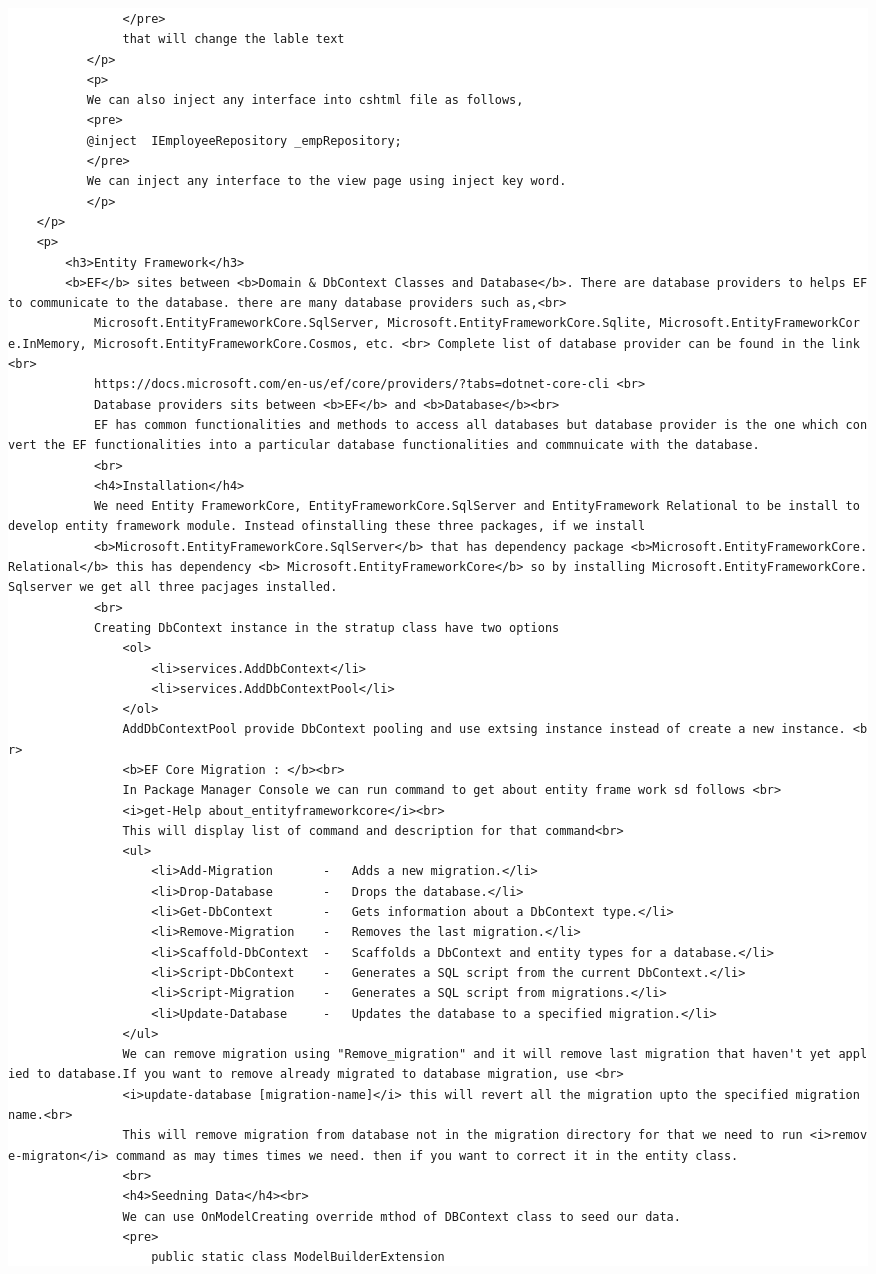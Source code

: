                     </pre>
                    that will change the lable text
               </p>
               <p>
               We can also inject any interface into cshtml file as follows,
               <pre>
               @inject  IEmployeeRepository _empRepository;
               </pre>
               We can inject any interface to the view page using inject key word.
               </p>
        </p>
        <p>
            <h3>Entity Framework</h3>
            <b>EF</b> sites between <b>Domain & DbContext Classes and Database</b>. There are database providers to helps EF to communicate to the database. there are many database providers such as,<br>
                Microsoft.EntityFrameworkCore.SqlServer, Microsoft.EntityFrameworkCore.Sqlite, Microsoft.EntityFrameworkCore.InMemory, Microsoft.EntityFrameworkCore.Cosmos, etc. <br> Complete list of database provider can be found in the link <br>
                https://docs.microsoft.com/en-us/ef/core/providers/?tabs=dotnet-core-cli <br>
                Database providers sits between <b>EF</b> and <b>Database</b><br>
                EF has common functionalities and methods to access all databases but database provider is the one which convert the EF functionalities into a particular database functionalities and commnuicate with the database.
                <br>
                <h4>Installation</h4>
                We need Entity FrameworkCore, EntityFrameworkCore.SqlServer and EntityFramework Relational to be install to develop entity framework module. Instead ofinstalling these three packages, if we install
                <b>Microsoft.EntityFrameworkCore.SqlServer</b> that has dependency package <b>Microsoft.EntityFrameworkCore.Relational</b> this has dependency <b> Microsoft.EntityFrameworkCore</b> so by installing Microsoft.EntityFrameworkCore.Sqlserver we get all three pacjages installed.
                <br>
                Creating DbContext instance in the stratup class have two options
                    <ol>
                        <li>services.AddDbContext</li>
                        <li>services.AddDbContextPool</li>
                    </ol>
                    AddDbContextPool provide DbContext pooling and use extsing instance instead of create a new instance. <br>
                    <b>EF Core Migration : </b><br>
                    In Package Manager Console we can run command to get about entity frame work sd follows <br>
                    <i>get-Help about_entityframeworkcore</i><br>
                    This will display list of command and description for that command<br>
                    <ul>
                        <li>Add-Migration       -   Adds a new migration.</li>
                        <li>Drop-Database       -   Drops the database.</li>
                        <li>Get-DbContext       -   Gets information about a DbContext type.</li>
                        <li>Remove-Migration    -   Removes the last migration.</li>
                        <li>Scaffold-DbContext  -   Scaffolds a DbContext and entity types for a database.</li>
                        <li>Script-DbContext    -   Generates a SQL script from the current DbContext.</li>
                        <li>Script-Migration    -   Generates a SQL script from migrations.</li>
                        <li>Update-Database     -   Updates the database to a specified migration.</li>
                    </ul>
                    We can remove migration using "Remove_migration" and it will remove last migration that haven't yet applied to database.If you want to remove already migrated to database migration, use <br>
                    <i>update-database [migration-name]</i> this will revert all the migration upto the specified migration name.<br>
                    This will remove migration from database not in the migration directory for that we need to run <i>remove-migraton</i> command as may times times we need. then if you want to correct it in the entity class.
                    <br>
                    <h4>Seedning Data</h4><br>
                    We can use OnModelCreating override mthod of DBContext class to seed our data.
                    <pre>
                        public static class ModelBuilderExtension